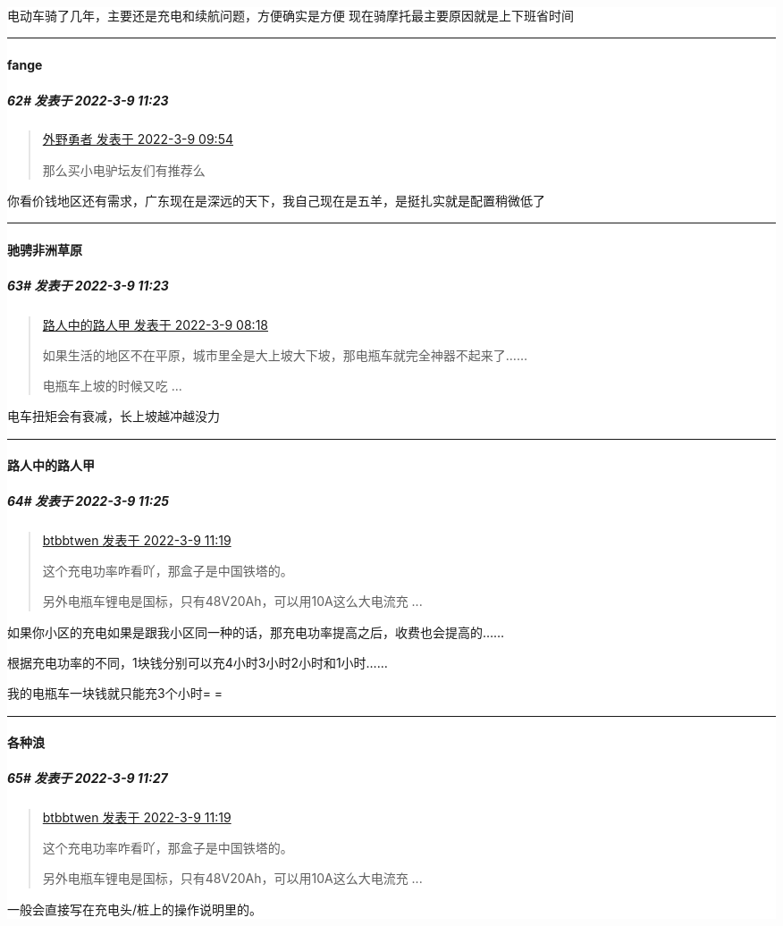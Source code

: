 电动车骑了几年，主要还是充电和续航问题，方便确实是方便
现在骑摩托最主要原因就是上下班省时间

*****

####  fange  
##### 62#       发表于 2022-3-9 11:23

<blockquote><a href="httphttps://bbs.saraba1st.com/2b/forum.php?mod=redirect&amp;goto=findpost&amp;pid=54973285&amp;ptid=2056755" target="_blank">外野勇者 发表于 2022-3-9 09:54</a>

那么买小电驴坛友们有推荐么</blockquote>
你看价钱地区还有需求，广东现在是深远的天下，我自己现在是五羊，是挺扎实就是配置稍微低了

*****

####  驰骋非洲草原  
##### 63#       发表于 2022-3-9 11:23

<blockquote><a href="httphttps://bbs.saraba1st.com/2b/forum.php?mod=redirect&amp;goto=findpost&amp;pid=54972270&amp;ptid=2056755" target="_blank">路人中的路人甲 发表于 2022-3-9 08:18</a>

如果生活的地区不在平原，城市里全是大上坡大下坡，那电瓶车就完全神器不起来了……

电瓶车上坡的时候又吃 ...</blockquote>
电车扭矩会有衰减，长上坡越冲越没力

*****

####  路人中的路人甲  
##### 64#       发表于 2022-3-9 11:25

<blockquote><a href="httphttps://bbs.saraba1st.com/2b/forum.php?mod=redirect&amp;goto=findpost&amp;pid=54974481&amp;ptid=2056755" target="_blank">btbbtwen 发表于 2022-3-9 11:19</a>

这个充电功率咋看吖，那盒子是中国铁塔的。

另外电瓶车锂电是国标，只有48V20Ah，可以用10A这么大电流充 ...</blockquote>
如果你小区的充电如果是跟我小区同一种的话，那充电功率提高之后，收费也会提高的……

根据充电功率的不同，1块钱分别可以充4小时3小时2小时和1小时……

我的电瓶车一块钱就只能充3个小时= = 

*****

####  各种浪  
##### 65#       发表于 2022-3-9 11:27

<blockquote><a href="httphttps://bbs.saraba1st.com/2b/forum.php?mod=redirect&amp;goto=findpost&amp;pid=54974481&amp;ptid=2056755" target="_blank">btbbtwen 发表于 2022-3-9 11:19</a>

这个充电功率咋看吖，那盒子是中国铁塔的。

另外电瓶车锂电是国标，只有48V20Ah，可以用10A这么大电流充 ...</blockquote>
一般会直接写在充电头/桩上的操作说明里的。
